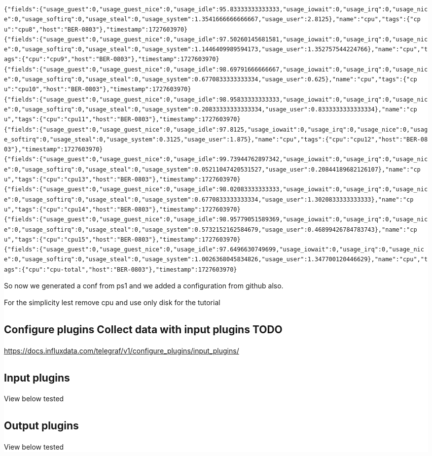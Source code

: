```logs
{"fields":{"usage_guest":0,"usage_guest_nice":0,"usage_idle":95.83333333333333,"usage_iowait":0,"usage_irq":0,"usage_nice":0,"usage_softirq":0,"usage_steal":0,"usage_system":1.3541666666666667,"usage_user":2.8125},"name":"cpu","tags":{"cpu":"cpu8","host":"BER-0803"},"timestamp":1727603970}
{"fields":{"usage_guest":0,"usage_guest_nice":0,"usage_idle":97.50260145681581,"usage_iowait":0,"usage_irq":0,"usage_nice":0,"usage_softirq":0,"usage_steal":0,"usage_system":1.1446409989594173,"usage_user":1.352757544224766},"name":"cpu","tags":{"cpu":"cpu9","host":"BER-0803"},"timestamp":1727603970}
{"fields":{"usage_guest":0,"usage_guest_nice":0,"usage_idle":98.69791666666667,"usage_iowait":0,"usage_irq":0,"usage_nice":0,"usage_softirq":0,"usage_steal":0,"usage_system":0.6770833333333334,"usage_user":0.625},"name":"cpu","tags":{"cpu":"cpu10","host":"BER-0803"},"timestamp":1727603970}
{"fields":{"usage_guest":0,"usage_guest_nice":0,"usage_idle":98.95833333333333,"usage_iowait":0,"usage_irq":0,"usage_nice":0,"usage_softirq":0,"usage_steal":0,"usage_system":0.20833333333333334,"usage_user":0.8333333333333334},"name":"cpu","tags":{"cpu":"cpu11","host":"BER-0803"},"timestamp":1727603970}
{"fields":{"usage_guest":0,"usage_guest_nice":0,"usage_idle":97.8125,"usage_iowait":0,"usage_irq":0,"usage_nice":0,"usage_softirq":0,"usage_steal":0,"usage_system":0.3125,"usage_user":1.875},"name":"cpu","tags":{"cpu":"cpu12","host":"BER-0803"},"timestamp":1727603970}
{"fields":{"usage_guest":0,"usage_guest_nice":0,"usage_idle":99.73944762897342,"usage_iowait":0,"usage_irq":0,"usage_nice":0,"usage_softirq":0,"usage_steal":0,"usage_system":0.05211047420531527,"usage_user":0.20844189682126107},"name":"cpu","tags":{"cpu":"cpu13","host":"BER-0803"},"timestamp":1727603970}
{"fields":{"usage_guest":0,"usage_guest_nice":0,"usage_idle":98.02083333333333,"usage_iowait":0,"usage_irq":0,"usage_nice":0,"usage_softirq":0,"usage_steal":0,"usage_system":0.6770833333333334,"usage_user":1.3020833333333333},"name":"cpu","tags":{"cpu":"cpu14","host":"BER-0803"},"timestamp":1727603970}
{"fields":{"usage_guest":0,"usage_guest_nice":0,"usage_idle":98.95779051589369,"usage_iowait":0,"usage_irq":0,"usage_nice":0,"usage_softirq":0,"usage_steal":0,"usage_system":0.5732152162584679,"usage_user":0.46899426784783743},"name":"cpu","tags":{"cpu":"cpu15","host":"BER-0803"},"timestamp":1727603970}
{"fields":{"usage_guest":0,"usage_guest_nice":0,"usage_idle":97.6496630749699,"usage_iowait":0,"usage_irq":0,"usage_nice":0,"usage_softirq":0,"usage_steal":0,"usage_system":1.0026368045834826,"usage_user":1.347700120446629},"name":"cpu","tags":{"cpu":"cpu-total","host":"BER-0803"},"timestamp":1727603970}

```

So now we generated a conf from ps1 and we added a configuration from github also.

For the simplicity lest remove cpu and use only disk for the tutorial

## Configure plugins Collect data with input plugins TODO

https://docs.influxdata.com/telegraf/v1/configure_plugins/input_plugins/

## Input plugins 

View below tested

## Output plugins

View below tested
